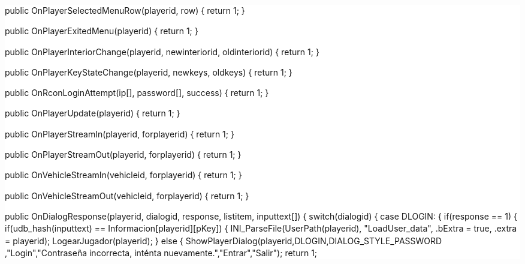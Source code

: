 public OnPlayerSelectedMenuRow(playerid, row)
{
	return 1;
}

public OnPlayerExitedMenu(playerid)
{
	return 1;
}

public OnPlayerInteriorChange(playerid, newinteriorid, oldinteriorid)
{
	return 1;
}

public OnPlayerKeyStateChange(playerid, newkeys, oldkeys)
{
	return 1;
}

public OnRconLoginAttempt(ip[], password[], success)
{
	return 1;
}

public OnPlayerUpdate(playerid)
{
	return 1;
}

public OnPlayerStreamIn(playerid, forplayerid)
{
	return 1;
}

public OnPlayerStreamOut(playerid, forplayerid)
{
	return 1;
}

public OnVehicleStreamIn(vehicleid, forplayerid)
{
	return 1;
}

public OnVehicleStreamOut(vehicleid, forplayerid)
{
	return 1;
}

public OnDialogResponse(playerid, dialogid, response, listitem, inputtext[])
{
	switch(dialogid)
	{
		case DLOGIN:
		{
			if(response == 1)
			{
				if(udb_hash(inputtext) == Informacion[playerid][pKey])
				{
					INI_ParseFile(UserPath(playerid), "LoadUser_data", .bExtra = true, .extra = playerid);
					LogearJugador(playerid);
				}
				else
				{
					ShowPlayerDialog(playerid,DLOGIN,DIALOG_STYLE_PASSWORD ,"Login","Contraseña incorrecta, inténta nuevamente.","Entrar","Salir");
					return 1;